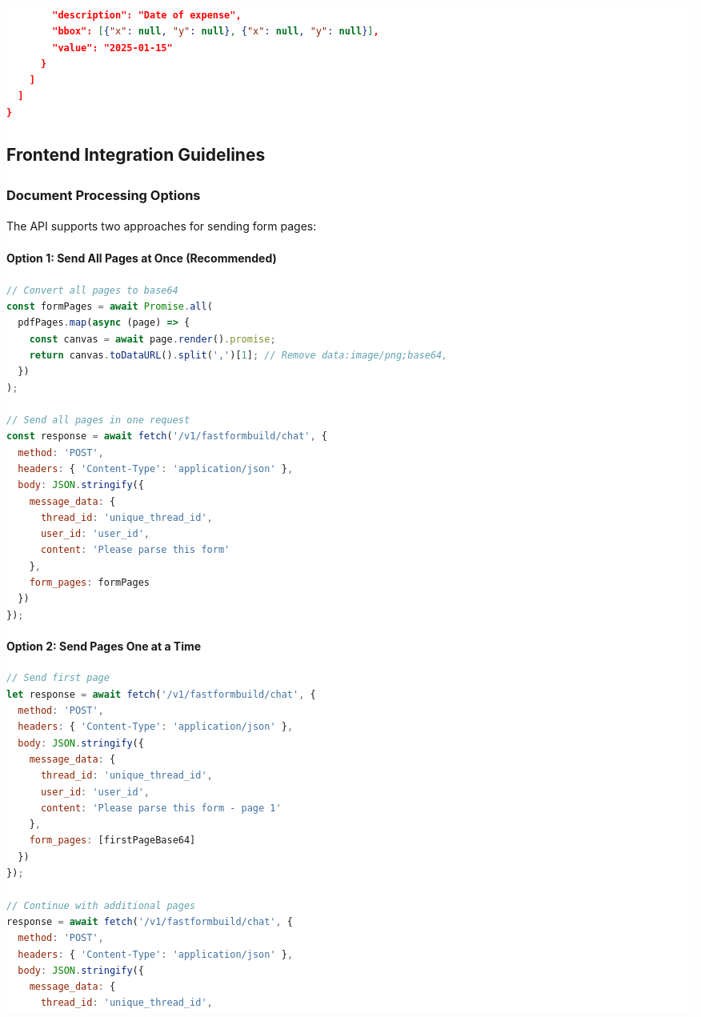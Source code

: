 ```json
        "description": "Date of expense",
        "bbox": [{"x": null, "y": null}, {"x": null, "y": null}],
        "value": "2025-01-15"
      }
    ]
  ]
}
```

## Frontend Integration Guidelines

### Document Processing Options

The API supports two approaches for sending form pages:

#### Option 1: Send All Pages at Once (Recommended)
```javascript
// Convert all pages to base64
const formPages = await Promise.all(
  pdfPages.map(async (page) => {
    const canvas = await page.render().promise;
    return canvas.toDataURL().split(',')[1]; // Remove data:image/png;base64,
  })
);

// Send all pages in one request
const response = await fetch('/v1/fastformbuild/chat', {
  method: 'POST',
  headers: { 'Content-Type': 'application/json' },
  body: JSON.stringify({
    message_data: {
      thread_id: 'unique_thread_id',
      user_id: 'user_id',
      content: 'Please parse this form'
    },
    form_pages: formPages
  })
});
```

#### Option 2: Send Pages One at a Time
```javascript
// Send first page
let response = await fetch('/v1/fastformbuild/chat', {
  method: 'POST',
  headers: { 'Content-Type': 'application/json' },
  body: JSON.stringify({
    message_data: {
      thread_id: 'unique_thread_id',
      user_id: 'user_id',
      content: 'Please parse this form - page 1'
    },
    form_pages: [firstPageBase64]
  })
});

// Continue with additional pages
response = await fetch('/v1/fastformbuild/chat', {
  method: 'POST',
  headers: { 'Content-Type': 'application/json' },
  body: JSON.stringify({
    message_data: {
      thread_id: 'unique_thread_id',
```